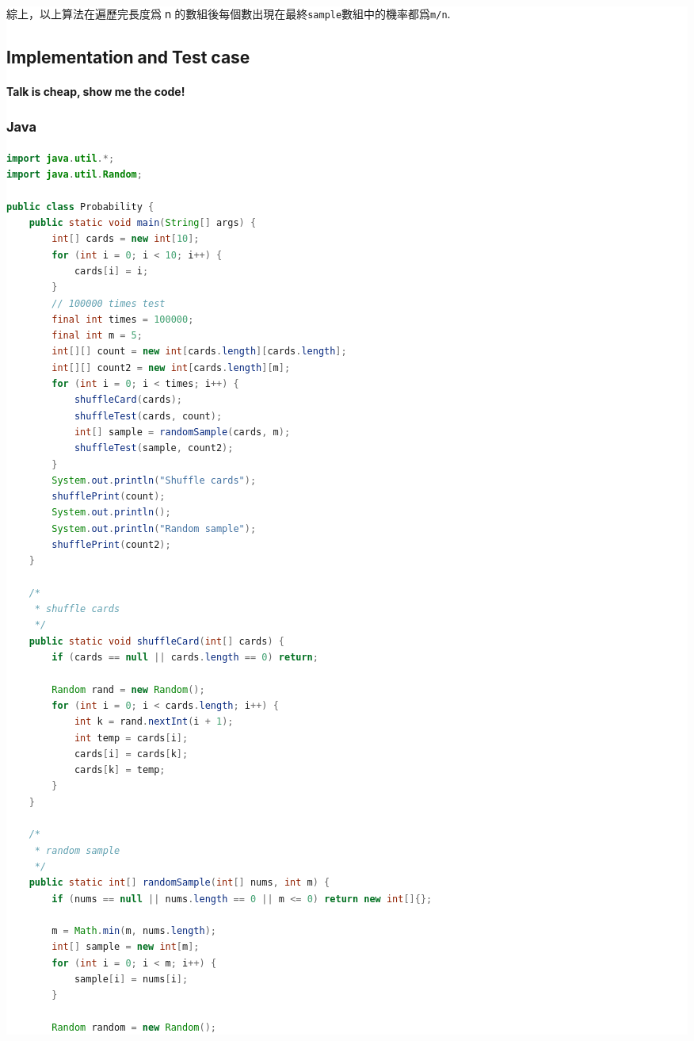 綜上，以上算法在遍歷完長度爲 n 的數組後每個數出現在最終`sample`數組中的機率都爲`m/n`.

## Implementation and Test case

**Talk is cheap, show me the code!**

### Java

```java
import java.util.*;
import java.util.Random;

public class Probability {
    public static void main(String[] args) {
        int[] cards = new int[10];
        for (int i = 0; i < 10; i++) {
            cards[i] = i;
        }
        // 100000 times test
        final int times = 100000;
        final int m = 5;
        int[][] count = new int[cards.length][cards.length];
        int[][] count2 = new int[cards.length][m];
        for (int i = 0; i < times; i++) {
            shuffleCard(cards);
            shuffleTest(cards, count);
            int[] sample = randomSample(cards, m);
            shuffleTest(sample, count2);
        }
        System.out.println("Shuffle cards");
        shufflePrint(count);
        System.out.println();
        System.out.println("Random sample");
        shufflePrint(count2);
    }

    /*
     * shuffle cards
     */
    public static void shuffleCard(int[] cards) {
        if (cards == null || cards.length == 0) return;

        Random rand = new Random();
        for (int i = 0; i < cards.length; i++) {
            int k = rand.nextInt(i + 1);
            int temp = cards[i];
            cards[i] = cards[k];
            cards[k] = temp;
        }
    }

    /*
     * random sample
     */
    public static int[] randomSample(int[] nums, int m) {
        if (nums == null || nums.length == 0 || m <= 0) return new int[]{};

        m = Math.min(m, nums.length);
        int[] sample = new int[m];
        for (int i = 0; i < m; i++) {
            sample[i] = nums[i];
        }

        Random random = new Random();
```